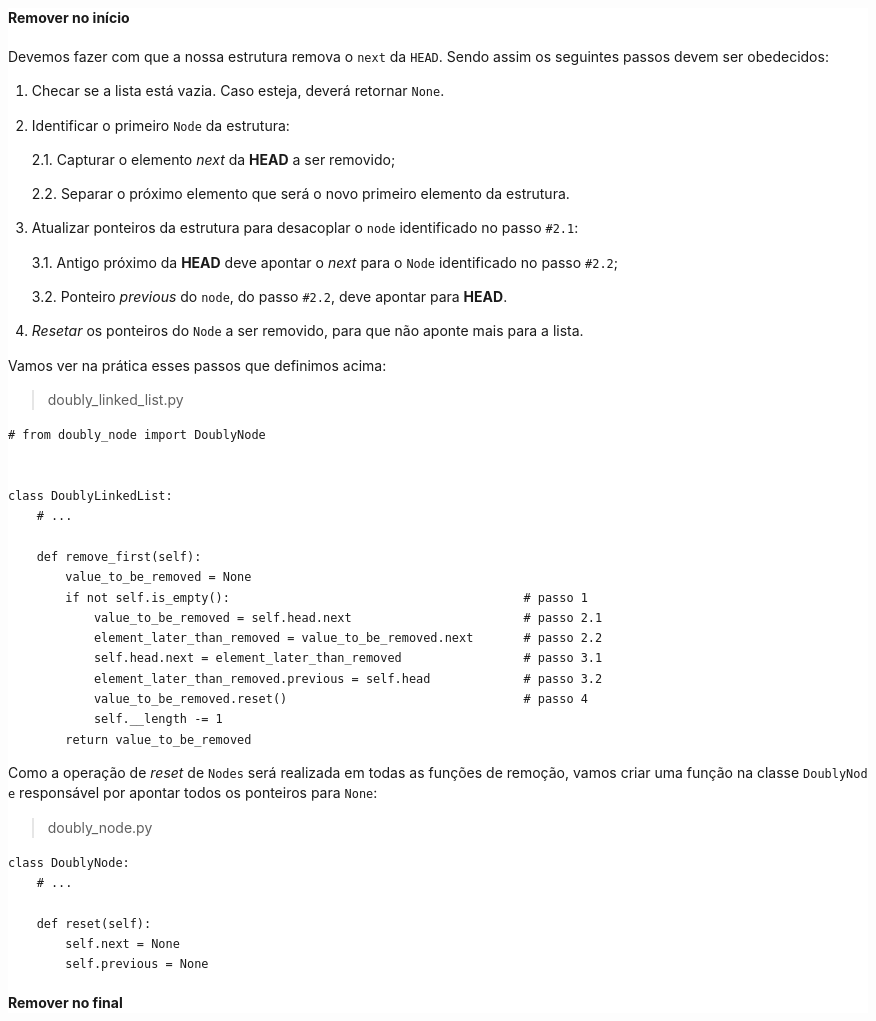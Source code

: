 #### Remover no início

Devemos fazer com que a nossa estrutura remova o `next` da `HEAD`. Sendo assim os seguintes passos devem ser obedecidos:

1. Checar se a lista está vazia. Caso esteja, deverá retornar `None`.

2. Identificar o primeiro `Node` da estrutura:

    2.1. Capturar o elemento _next_ da **HEAD** a ser removido;

    2.2. Separar o próximo elemento que será o novo primeiro elemento da estrutura.

3. Atualizar ponteiros da estrutura para desacoplar o `node` identificado no passo `#2.1`:

    3.1. Antigo próximo da **HEAD** deve apontar o _next_ para o `Node` identificado no passo `#2.2`;

    3.2. Ponteiro _previous_ do `node`, do passo `#2.2`, deve apontar para **HEAD**.

4. _Resetar_ os ponteiros do `Node` a ser removido, para que não aponte mais para a lista.

Vamos ver na prática esses passos que definimos acima:

> doubly_linked_list.py

```language-python
# from doubly_node import DoublyNode


class DoublyLinkedList:
    # ...

    def remove_first(self):
        value_to_be_removed = None
        if not self.is_empty():                                         # passo 1
            value_to_be_removed = self.head.next                        # passo 2.1
            element_later_than_removed = value_to_be_removed.next       # passo 2.2
            self.head.next = element_later_than_removed                 # passo 3.1
            element_later_than_removed.previous = self.head             # passo 3.2
            value_to_be_removed.reset()                                 # passo 4
            self.__length -= 1
        return value_to_be_removed
```

Como a operação de _reset_ de `Nodes` será realizada em todas as funções de remoção, vamos criar uma função na classe `DoublyNode` responsável por apontar todos os ponteiros para `None`:

> doubly_node.py

```language-python
class DoublyNode:
    # ...

    def reset(self):
        self.next = None
        self.previous = None
```

#### Remover no final
